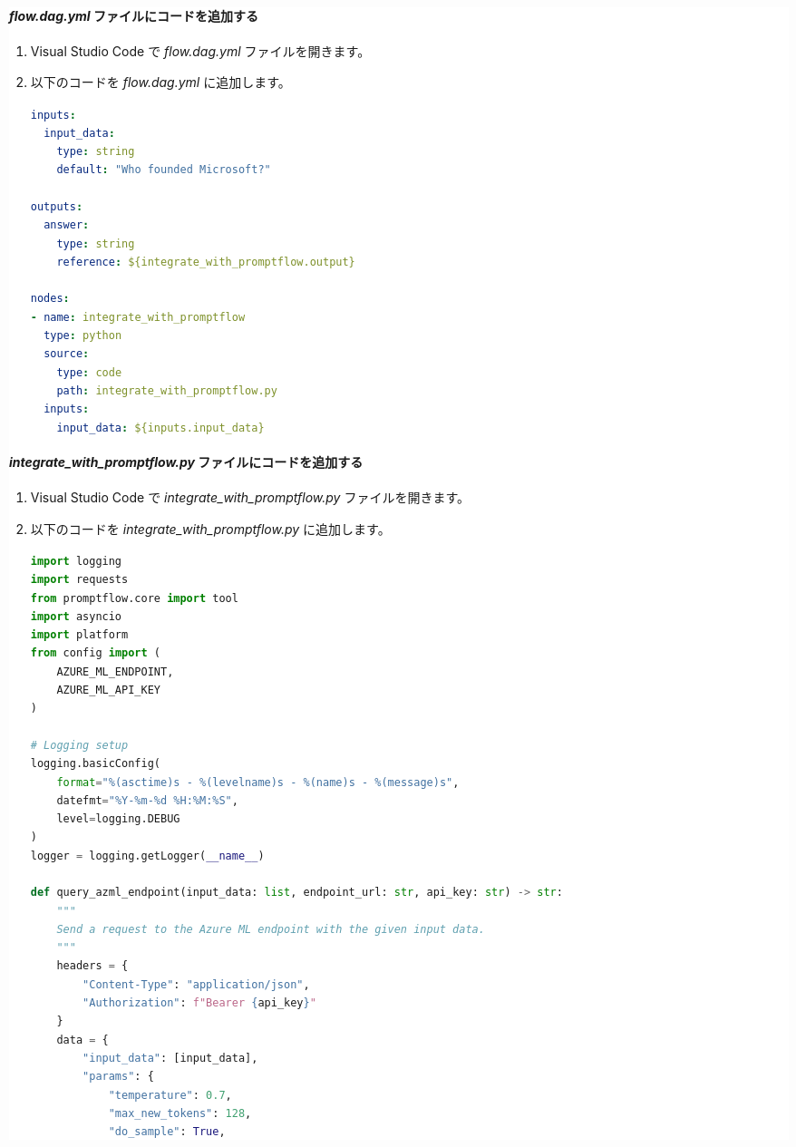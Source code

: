#### *flow.dag.yml* ファイルにコードを追加する

1. Visual Studio Code で *flow.dag.yml* ファイルを開きます。

1. 以下のコードを *flow.dag.yml* に追加します。

    ```yml
    inputs:
      input_data:
        type: string
        default: "Who founded Microsoft?"

    outputs:
      answer:
        type: string
        reference: ${integrate_with_promptflow.output}

    nodes:
    - name: integrate_with_promptflow
      type: python
      source:
        type: code
        path: integrate_with_promptflow.py
      inputs:
        input_data: ${inputs.input_data}
    ```

#### *integrate_with_promptflow.py* ファイルにコードを追加する

1. Visual Studio Code で *integrate_with_promptflow.py* ファイルを開きます。

1. 以下のコードを *integrate_with_promptflow.py* に追加します。

    ```python
    import logging
    import requests
    from promptflow.core import tool
    import asyncio
    import platform
    from config import (
        AZURE_ML_ENDPOINT,
        AZURE_ML_API_KEY
    )

    # Logging setup
    logging.basicConfig(
        format="%(asctime)s - %(levelname)s - %(name)s - %(message)s",
        datefmt="%Y-%m-%d %H:%M:%S",
        level=logging.DEBUG
    )
    logger = logging.getLogger(__name__)

    def query_azml_endpoint(input_data: list, endpoint_url: str, api_key: str) -> str:
        """
        Send a request to the Azure ML endpoint with the given input data.
        """
        headers = {
            "Content-Type": "application/json",
            "Authorization": f"Bearer {api_key}"
        }
        data = {
            "input_data": [input_data],
            "params": {
                "temperature": 0.7,
                "max_new_tokens": 128,
                "do_sample": True,